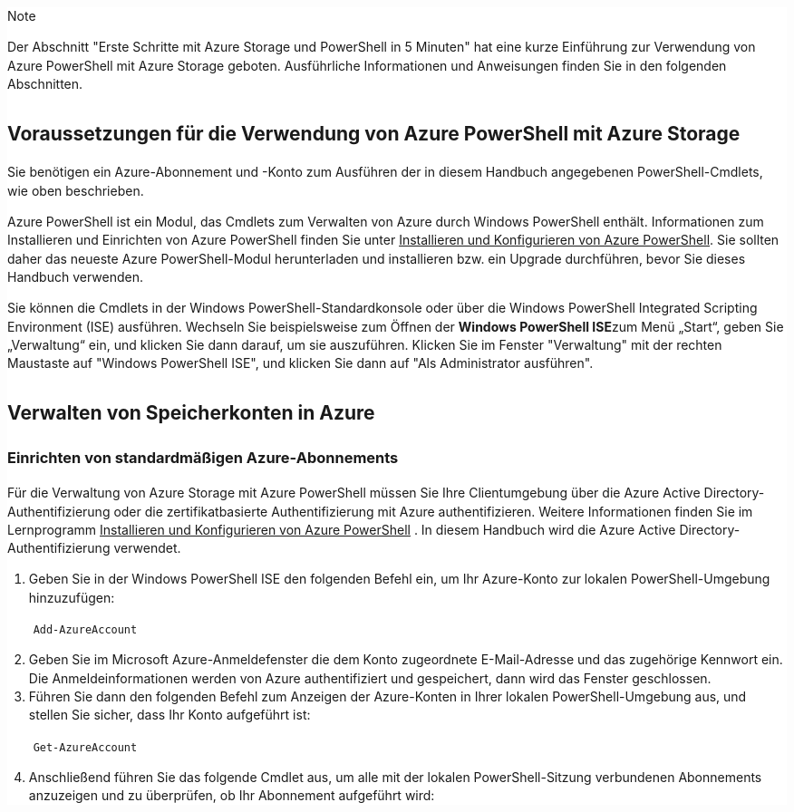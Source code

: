 > [!NOTE]
> Der Abschnitt "Erste Schritte mit Azure Storage und PowerShell in 5 Minuten" hat eine kurze Einführung zur Verwendung von Azure PowerShell mit Azure Storage geboten. Ausführliche Informationen und Anweisungen finden Sie in den folgenden Abschnitten.
> 
> 

## <a name="prerequisites-for-using-azure-powershell-with-azure-storage"></a>Voraussetzungen für die Verwendung von Azure PowerShell mit Azure Storage
Sie benötigen ein Azure-Abonnement und -Konto zum Ausführen der in diesem Handbuch angegebenen PowerShell-Cmdlets, wie oben beschrieben.

Azure PowerShell ist ein Modul, das Cmdlets zum Verwalten von Azure durch Windows PowerShell enthält. Informationen zum Installieren und Einrichten von Azure PowerShell finden Sie unter [Installieren und Konfigurieren von Azure PowerShell](../powershell-install-configure.md). Sie sollten daher das neueste Azure PowerShell-Modul herunterladen und installieren bzw. ein Upgrade durchführen, bevor Sie dieses Handbuch verwenden.

Sie können die Cmdlets in der Windows PowerShell-Standardkonsole oder über die Windows PowerShell Integrated Scripting Environment (ISE) ausführen. Wechseln Sie beispielsweise zum Öffnen der **Windows PowerShell ISE**zum Menü „Start“, geben Sie „Verwaltung“ ein, und klicken Sie dann darauf, um sie auszuführen. Klicken Sie im Fenster "Verwaltung" mit der rechten Maustaste auf "Windows PowerShell ISE", und klicken Sie dann auf "Als Administrator ausführen".

## <a name="how-to-manage-storage-accounts-in-azure"></a>Verwalten von Speicherkonten in Azure
### <a name="how-to-set-a-default-azure-subscription"></a>Einrichten von standardmäßigen Azure-Abonnements
Für die Verwaltung von Azure Storage mit Azure PowerShell müssen Sie Ihre Clientumgebung über die Azure Active Directory-Authentifizierung oder die zertifikatbasierte Authentifizierung mit Azure authentifizieren. Weitere Informationen finden Sie im Lernprogramm [Installieren und Konfigurieren von Azure PowerShell](../powershell-install-configure.md) . In diesem Handbuch wird die Azure Active Directory-Authentifizierung verwendet.

1. Geben Sie in der Windows PowerShell ISE den folgenden Befehl ein, um Ihr Azure-Konto zur lokalen PowerShell-Umgebung hinzuzufügen:

```powershell   
    Add-AzureAccount
```

2. Geben Sie im Microsoft Azure-Anmeldefenster die dem Konto zugeordnete E-Mail-Adresse und das zugehörige Kennwort ein. Die Anmeldeinformationen werden von Azure authentifiziert und gespeichert, dann wird das Fenster geschlossen.
3. Führen Sie dann den folgenden Befehl zum Anzeigen der Azure-Konten in Ihrer lokalen PowerShell-Umgebung aus, und stellen Sie sicher, dass Ihr Konto aufgeführt ist:
   
```powershell
    Get-AzureAccount
````
4. Anschließend führen Sie das folgende Cmdlet aus, um alle mit der lokalen PowerShell-Sitzung verbundenen Abonnements anzuzeigen und zu überprüfen, ob Ihr Abonnement aufgeführt wird:


[Erste Schritte mit Azure Storage und PowerShell in 5 Minuten]: #getstart
[Voraussetzungen für die Verwendung von Azure PowerShell mit Azure Storage]: #pre
[Verwalten von Speicherkonten in Azure]: #manageaccount
[Einrichten von standardmäßigen Azure-Abonnements]: #setdefsub
[Erstellen von neuen Azure-Speicherkonten]: #createaccount
[Einrichten von standardmäßigen Azure-Speicherkonten]: #defaultaccount
[Auflisten aller Azure-Speicherkonten in einem Abonnement]: #listaccounts
[Erstellen von Azure-Speicherkontexten]: #createctx
[Verwalten von Azure-Blobs und Blob-Momentaufnahmen]: #manageblobs
[Erstellen von Containern]: #container
[Hochladen von Blobs in einen Container]: #uploadblob
[Herunterladen von Blobs aus einem Container]: #downblob
[Kopieren von Blobs aus einem Speichercontainer in einen anderen]: #copyblob
[Löschen von Blobs]: #deleteblob
[Verwalten von Azure-Blob-Momentaufnahmen]: #manageshots
[Erstellen von Blob-Momentaufnahmen]: #createshot
[Auflisten der Momentaufnahmen von Blobs]: #listshot
[Kopieren von Momentaufnahmen von Blobs]: #copyshot
[Verwalten von Azure-Tabellen und Tabellenentitäten]: #managetables
[Erstellen von Tabellen]: #createtable
[Abrufen von Tabellen]: #gettable
[Löschen von Tabellen]: #remtable
[Verwalten von Tabellenentitäten]: #mngentity
[Hinzufügen von Tabellenentitäten]: #addentity
[Abfragen von Tabellenentitäten]: #queryentity
[Löschen von Tabellenentitäten]: #deleteentity
[Verwalten von Azure-Warteschlangen und Warteschlangennachrichten]: #managequeues
[Erstellen von Warteschlangen]: #createqueue
[Abrufen von Warteschlangen]: #getqueue
[Löschen von Warteschlangen]: #remqueue
[Verwalten von Warteschlangennachrichten]: #mngqueuemsg
[Einfügen einer Nachricht in eine Warteschlange]: #addqueuemsg
[Entfernen aus der Warteschlange bei nächster Nachricht]: #dequeuemsg
[Verwalten von Azure-Dateifreigaben und Dateien]: #files
[Festlegen und Abfragen von Speicheranalysen]: #stganalytics
[Verwalten von Shared Access Signature (SAS) und gespeicherten Zugriffsrichtlinien]: #sas
[Verwenden von Azure Storage für die US-Regierung und Azure China]: #gov
[Nächste Schritte]: #next